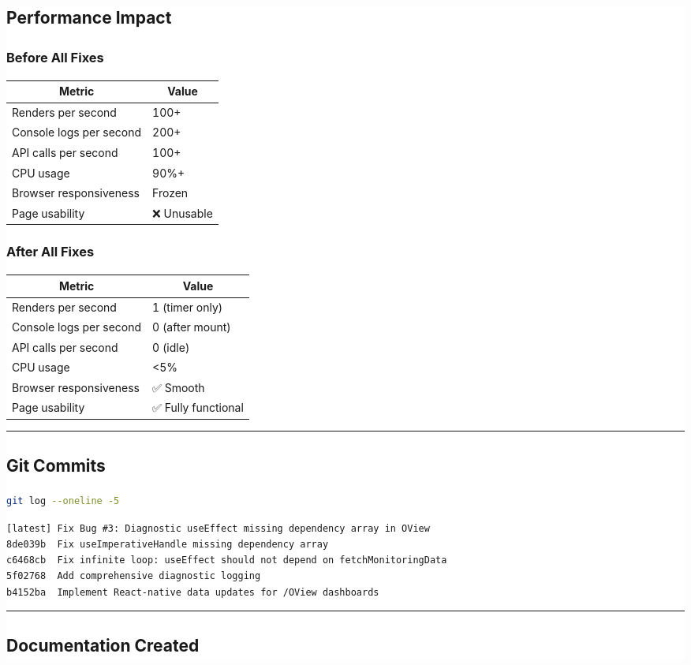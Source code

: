 
## Performance Impact

### Before All Fixes

| Metric | Value |
|--------|-------|
| Renders per second | 100+ |
| Console logs per second | 200+ |
| API calls per second | 100+ |
| CPU usage | 90%+ |
| Browser responsiveness | Frozen |
| Page usability | ❌ Unusable |

### After All Fixes

| Metric | Value |
|--------|-------|
| Renders per second | 1 (timer only) |
| Console logs per second | 0 (after mount) |
| API calls per second | 0 (idle) |
| CPU usage | <5% |
| Browser responsiveness | ✅ Smooth |
| Page usability | ✅ Fully functional |

---

## Git Commits

```bash
git log --oneline -5
```

```
[latest] Fix Bug #3: Diagnostic useEffect missing dependency array in OView
8de039b  Fix useImperativeHandle missing dependency array
c6468cb  Fix infinite loop: useEffect should not depend on fetchMonitoringData
5f02768  Add comprehensive diagnostic logging
b4152ba  Implement React-native data updates for /OView dashboards
```

---

## Documentation Created
